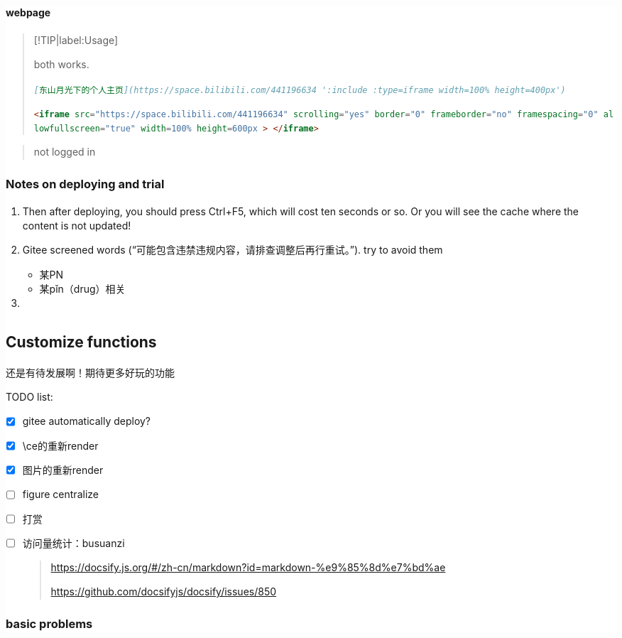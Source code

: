 #### webpage

> [!TIP|label:Usage] 
>
> both works.
>
> ```markdown
> [东山月光下的个人主页](https://space.bilibili.com/441196634 ':include :type=iframe width=100% height=400px')
> ```
>
> ```html
> <iframe src="https://space.bilibili.com/441196634" scrolling="yes" border="0" frameborder="no" framespacing="0" allowfullscreen="true" width=100% height=600px > </iframe>
> ```
>

<iframe src="https://space.bilibili.com/441196634" scrolling="yes" border="0" frameborder="no" framespacing="0" allowfullscreen="true" width=100% height=600px > </iframe>

> not logged in

### Notes on deploying and trial

1. Then after deploying, you should press Ctrl+F5, which will cost ten seconds or so. Or you will see the cache where the content is not updated!
2. Gitee screened words (“可能包含违禁违规内容，请排查调整后再行重试。”). try to avoid them

   - 某PN
   - 某pǐn（drug）相关
3. 


## Customize functions

还是有待发展啊！期待更多好玩的功能

TODO list:

- [x] gitee automatically deploy?

- [x] \ce的重新render

- [x] 图片的重新render
  
- [ ] figure centralize
  
- [ ] 打赏
  
- [ ] 访问量统计：busuanzi

  > https://docsify.js.org/#/zh-cn/markdown?id=markdown-%e9%85%8d%e7%bd%ae
  > 
  > https://github.com/docsifyjs/docsify/issues/850

### basic problems
